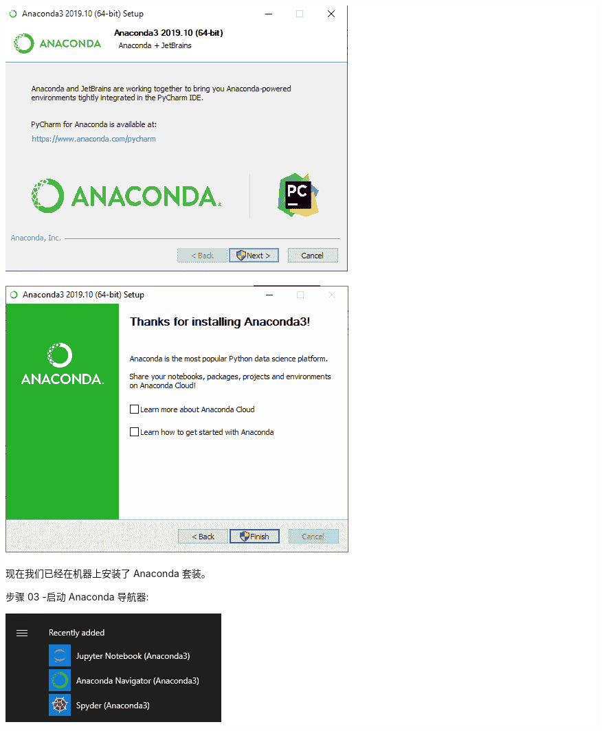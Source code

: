 ![](img/13d8dcc22a285f5847359f7cd9647ac5.png)

![](img/c9a44b9a47de7b626b38d053f0cdb68b.png)

现在我们已经在机器上安装了 Anaconda 套装。

步骤 03 -启动 Anaconda 导航器:

![](img/b23be2f129de09dd9e1c549a025240d6.png)
